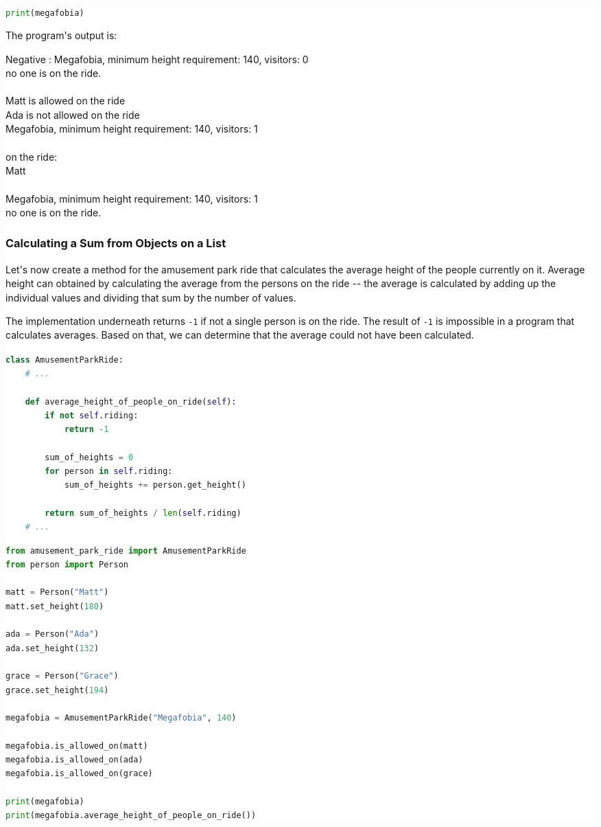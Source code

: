 ```python
print(megafobia)
```

The program's output is:

Negative
: Megafobia, minimum height requirement: 140, visitors: 0 <br> no one is on the ride. <br><br> Matt is allowed on the ride <br> Ada is not allowed on the ride <br> Megafobia, minimum height requirement: 140, visitors: 1 <br><br> on the ride: <br> Matt <br><br> Megafobia, minimum height requirement: 140, visitors: 1 <br> no one is on the ride.

### Calculating a Sum from Objects on a List

Let's now create a method for the amusement park ride that calculates the average height of the people currently on it. Average height can obtained by calculating the average from the persons on the ride -- the average is calculated by adding up the individual values and dividing that sum by the number of values.

The implementation underneath returns `-1` if not a single person is on the ride. The result of `-1` is impossible in a program that calculates averages. Based on that, we can determine that the average could not have been calculated.

```python
class AmusementParkRide:
    # ...

    def average_height_of_people_on_ride(self):
        if not self.riding:
            return -1

        sum_of_heights = 0
        for person in self.riding:
            sum_of_heights += person.get_height()

        return sum_of_heights / len(self.riding)
    # ...
```


```python
from amusement_park_ride import AmusementParkRide
from person import Person

matt = Person("Matt")
matt.set_height(180)

ada = Person("Ada")
ada.set_height(132)

grace = Person("Grace")
grace.set_height(194)

megafobia = AmusementParkRide("Megafobia", 140)

megafobia.is_allowed_on(matt)
megafobia.is_allowed_on(ada)
megafobia.is_allowed_on(grace)

print(megafobia)
print(megafobia.average_height_of_people_on_ride())
```
